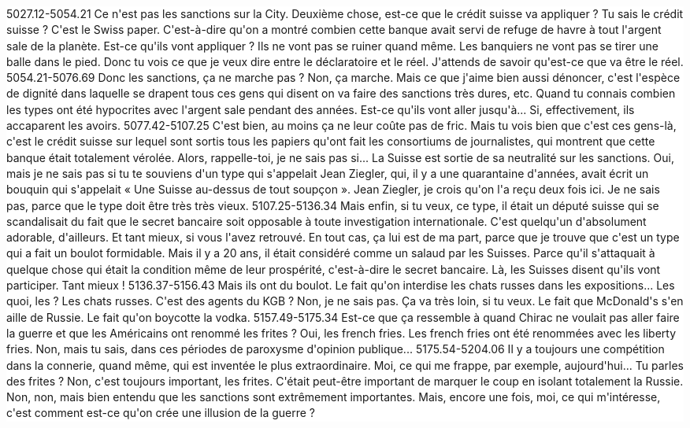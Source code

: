 5027.12-5054.21   Ce n'est pas les sanctions sur la City. Deuxième chose, est-ce que le crédit suisse va appliquer ? Tu sais le crédit suisse ? C'est le Swiss paper. C'est-à-dire qu'on a montré combien cette banque avait servi de refuge de havre à tout l'argent sale de la planète. Est-ce qu'ils vont appliquer ? Ils ne vont pas se ruiner quand même. Les banquiers ne vont pas se tirer une balle dans le pied. Donc tu vois ce que je veux dire entre le déclaratoire et le réel. J'attends de savoir qu'est-ce que va être le réel.
5054.21-5076.69   Donc les sanctions, ça ne marche pas ? Non, ça marche. Mais ce que j'aime bien aussi dénoncer, c'est l'espèce de dignité dans laquelle se drapent tous ces gens qui disent on va faire des sanctions très dures, etc. Quand tu connais combien les types ont été hypocrites avec l'argent sale pendant des années. Est-ce qu'ils vont aller jusqu'à... Si, effectivement, ils accaparent les avoirs.
5077.42-5107.25   C'est bien, au moins ça ne leur coûte pas de fric. Mais tu vois bien que c'est ces gens-là, c'est le crédit suisse sur lequel sont sortis tous les papiers qu'ont fait les consortiums de journalistes, qui montrent que cette banque était totalement vérolée. Alors, rappelle-toi, je ne sais pas si... La Suisse est sortie de sa neutralité sur les sanctions. Oui, mais je ne sais pas si tu te souviens d'un type qui s'appelait Jean Ziegler, qui, il y a une quarantaine d'années, avait écrit un bouquin qui s'appelait « Une Suisse au-dessus de tout soupçon ». Jean Ziegler, je crois qu'on l'a reçu deux fois ici. Je ne sais pas, parce que le type doit être très très vieux.
5107.25-5136.34   Mais enfin, si tu veux, ce type, il était un député suisse qui se scandalisait du fait que le secret bancaire soit opposable à toute investigation internationale. C'est quelqu'un d'absolument adorable, d'ailleurs. Et tant mieux, si vous l'avez retrouvé. En tout cas, ça lui est de ma part, parce que je trouve que c'est un type qui a fait un boulot formidable. Mais il y a 20 ans, il était considéré comme un salaud par les Suisses. Parce qu'il s'attaquait à quelque chose qui était la condition même de leur prospérité, c'est-à-dire le secret bancaire. Là, les Suisses disent qu'ils vont participer. Tant mieux !
5136.37-5156.43   Mais ils ont du boulot. Le fait qu'on interdise les chats russes dans les expositions... Les quoi, les ? Les chats russes. C'est des agents du KGB ? Non, je ne sais pas. Ça va très loin, si tu veux. Le fait que McDonald's s'en aille de Russie. Le fait qu'on boycotte la vodka.
5157.49-5175.34   Est-ce que ça ressemble à quand Chirac ne voulait pas aller faire la guerre et que les Américains ont renommé les frites ? Oui, les french fries. Les french fries ont été renommées avec les liberty fries. Non, mais tu sais, dans ces périodes de paroxysme d'opinion publique...
5175.54-5204.06   Il y a toujours une compétition dans la connerie, quand même, qui est inventée le plus extraordinaire. Moi, ce qui me frappe, par exemple, aujourd'hui... Tu parles des frites ? Non, c'est toujours important, les frites. C'était peut-être important de marquer le coup en isolant totalement la Russie. Non, non, mais bien entendu que les sanctions sont extrêmement importantes. Mais, encore une fois, moi, ce qui m'intéresse, c'est comment est-ce qu'on crée une illusion de la guerre ?
